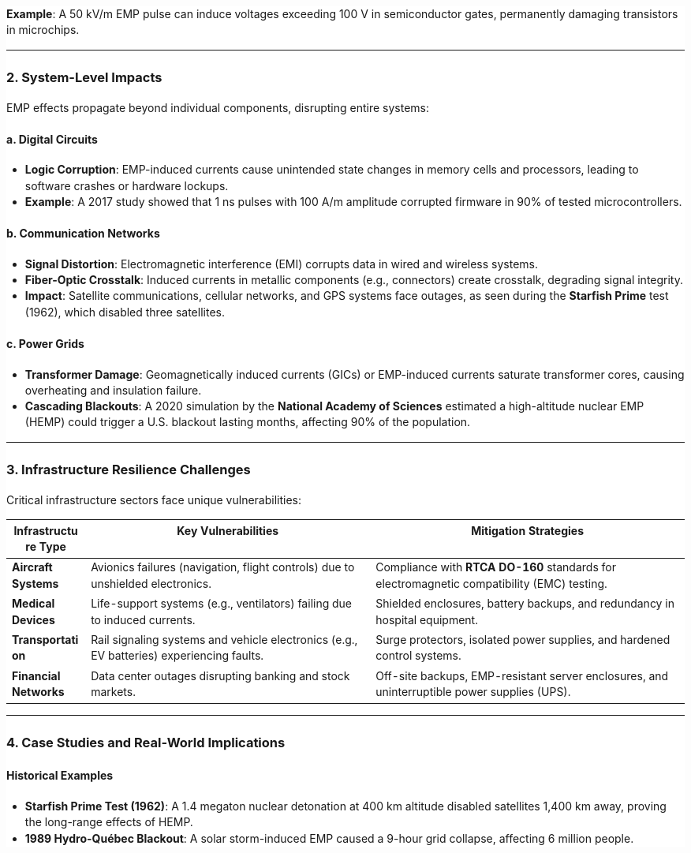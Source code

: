 **Example**: A 50 kV/m EMP pulse can induce voltages exceeding 100 V in semiconductor gates, permanently damaging transistors in microchips.  

---

### **2. System-Level Impacts**  
EMP effects propagate beyond individual components, disrupting entire systems:  

#### **a. Digital Circuits**  
- **Logic Corruption**: EMP-induced currents cause unintended state changes in memory cells and processors, leading to software crashes or hardware lockups.  
- **Example**: A 2017 study showed that 1 ns pulses with 100 A/m amplitude corrupted firmware in 90% of tested microcontrollers.  

#### **b. Communication Networks**  
- **Signal Distortion**: Electromagnetic interference (EMI) corrupts data in wired and wireless systems.  
- **Fiber-Optic Crosstalk**: Induced currents in metallic components (e.g., connectors) create crosstalk, degrading signal integrity.  
- **Impact**: Satellite communications, cellular networks, and GPS systems face outages, as seen during the **Starfish Prime** test (1962), which disabled three satellites.  

#### **c. Power Grids**  
- **Transformer Damage**: Geomagnetically induced currents (GICs) or EMP-induced currents saturate transformer cores, causing overheating and insulation failure.  
- **Cascading Blackouts**: A 2020 simulation by the **National Academy of Sciences** estimated a high-altitude nuclear EMP (HEMP) could trigger a U.S. blackout lasting months, affecting 90% of the population.  

---

### **3. Infrastructure Resilience Challenges**  
Critical infrastructure sectors face unique vulnerabilities:  

| **Infrastructure Type** | **Key Vulnerabilities**                                                                 | **Mitigation Strategies**                                                                 |
|-------------------------|----------------------------------------------------------------------------------------|-----------------------------------------------------------------------------------------|
| **Aircraft Systems**     | Avionics failures (navigation, flight controls) due to unshielded electronics.         | Compliance with **RTCA DO-160** standards for electromagnetic compatibility (EMC) testing. |
| **Medical Devices**      | Life-support systems (e.g., ventilators) failing due to induced currents.              | Shielded enclosures, battery backups, and redundancy in hospital equipment.             |
| **Transportation**       | Rail signaling systems and vehicle electronics (e.g., EV batteries) experiencing faults. | Surge protectors, isolated power supplies, and hardened control systems.               |
| **Financial Networks**   | Data center outages disrupting banking and stock markets.                              | Off-site backups, EMP-resistant server enclosures, and uninterruptible power supplies (UPS). |

---

### **4. Case Studies and Real-World Implications**  
#### **Historical Examples**  
- **Starfish Prime Test (1962)**: A 1.4 megaton nuclear detonation at 400 km altitude disabled satellites 1,400 km away, proving the long-range effects of HEMP.  
- **1989 Hydro-Québec Blackout**: A solar storm-induced EMP caused a 9-hour grid collapse, affecting 6 million people.  
